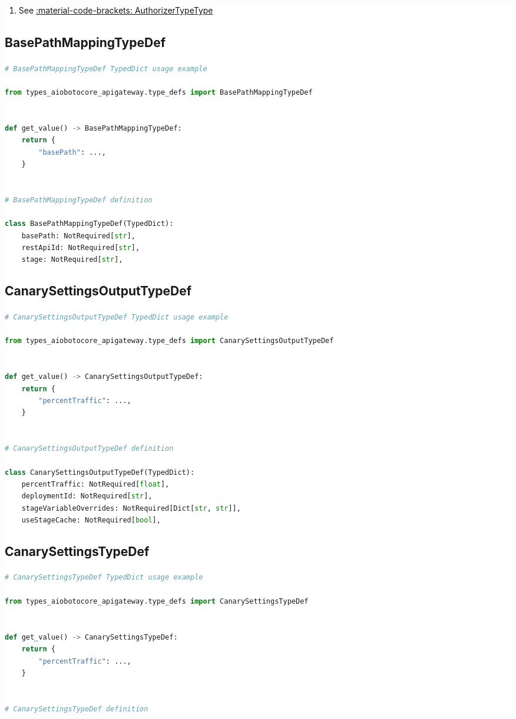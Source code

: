1. See [:material-code-brackets: AuthorizerTypeType](./literals.md#authorizertypetype)

## BasePathMappingTypeDef

```python
# BasePathMappingTypeDef TypedDict usage example

from types_aiobotocore_apigateway.type_defs import BasePathMappingTypeDef


def get_value() -> BasePathMappingTypeDef:
    return {
        "basePath": ...,
    }


# BasePathMappingTypeDef definition

class BasePathMappingTypeDef(TypedDict):
    basePath: NotRequired[str],
    restApiId: NotRequired[str],
    stage: NotRequired[str],
```


## CanarySettingsOutputTypeDef

```python
# CanarySettingsOutputTypeDef TypedDict usage example

from types_aiobotocore_apigateway.type_defs import CanarySettingsOutputTypeDef


def get_value() -> CanarySettingsOutputTypeDef:
    return {
        "percentTraffic": ...,
    }


# CanarySettingsOutputTypeDef definition

class CanarySettingsOutputTypeDef(TypedDict):
    percentTraffic: NotRequired[float],
    deploymentId: NotRequired[str],
    stageVariableOverrides: NotRequired[Dict[str, str]],
    useStageCache: NotRequired[bool],
```


## CanarySettingsTypeDef

```python
# CanarySettingsTypeDef TypedDict usage example

from types_aiobotocore_apigateway.type_defs import CanarySettingsTypeDef


def get_value() -> CanarySettingsTypeDef:
    return {
        "percentTraffic": ...,
    }


# CanarySettingsTypeDef definition

```